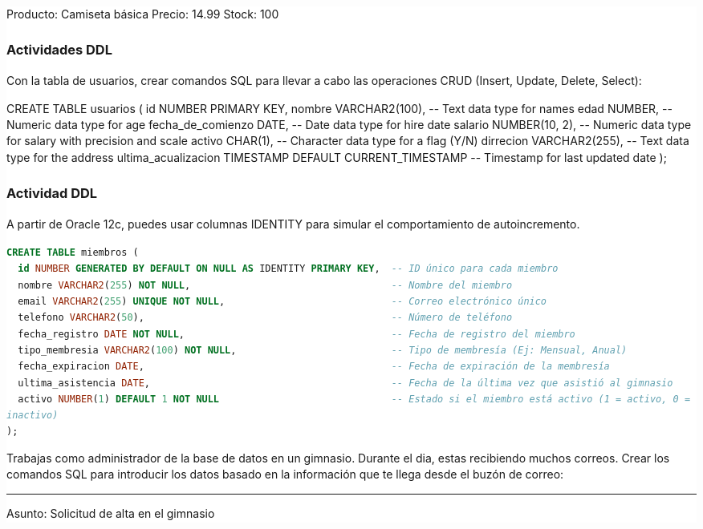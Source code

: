 Producto: Camiseta básica
Precio: 14.99
Stock: 100








### Actividades DDL
Con la tabla de usuarios, crear comandos SQL para llevar a cabo las operaciones CRUD (Insert, Update, Delete, Select):

CREATE TABLE usuarios (
    id            NUMBER PRIMARY KEY,
    nombre          VARCHAR2(100), -- Text data type for names
    edad           NUMBER, -- Numeric data type for age
    fecha_de_comienzo     DATE, -- Date data type for hire date
    salario        NUMBER(10, 2), -- Numeric data type for salary with precision and scale
    activo        CHAR(1), -- Character data type for a flag (Y/N)
    dirrecion       VARCHAR2(255), -- Text data type for the address
    ultima_acualizacion  TIMESTAMP DEFAULT CURRENT_TIMESTAMP -- Timestamp for last updated date
);

### Actividad DDL

A partir de Oracle 12c, puedes usar columnas IDENTITY para simular el comportamiento de autoincremento.


```sql
CREATE TABLE miembros (
  id NUMBER GENERATED BY DEFAULT ON NULL AS IDENTITY PRIMARY KEY,  -- ID único para cada miembro
  nombre VARCHAR2(255) NOT NULL,                                   -- Nombre del miembro
  email VARCHAR2(255) UNIQUE NOT NULL,                             -- Correo electrónico único
  telefono VARCHAR2(50),                                           -- Número de teléfono
  fecha_registro DATE NOT NULL,                                    -- Fecha de registro del miembro
  tipo_membresia VARCHAR2(100) NOT NULL,                           -- Tipo de membresía (Ej: Mensual, Anual)
  fecha_expiracion DATE,                                           -- Fecha de expiración de la membresía
  ultima_asistencia DATE,                                          -- Fecha de la última vez que asistió al gimnasio
  activo NUMBER(1) DEFAULT 1 NOT NULL                              -- Estado si el miembro está activo (1 = activo, 0 = inactivo)
);
```

Trabajas como administrador de la base de datos en un gimnasio. Durante el dia, estas recibiendo muchos correos. Crear los comandos SQL para introducir los datos basado en la información que te llega desde el buzón de correo:

---
Asunto: Solicitud de alta en el gimnasio
